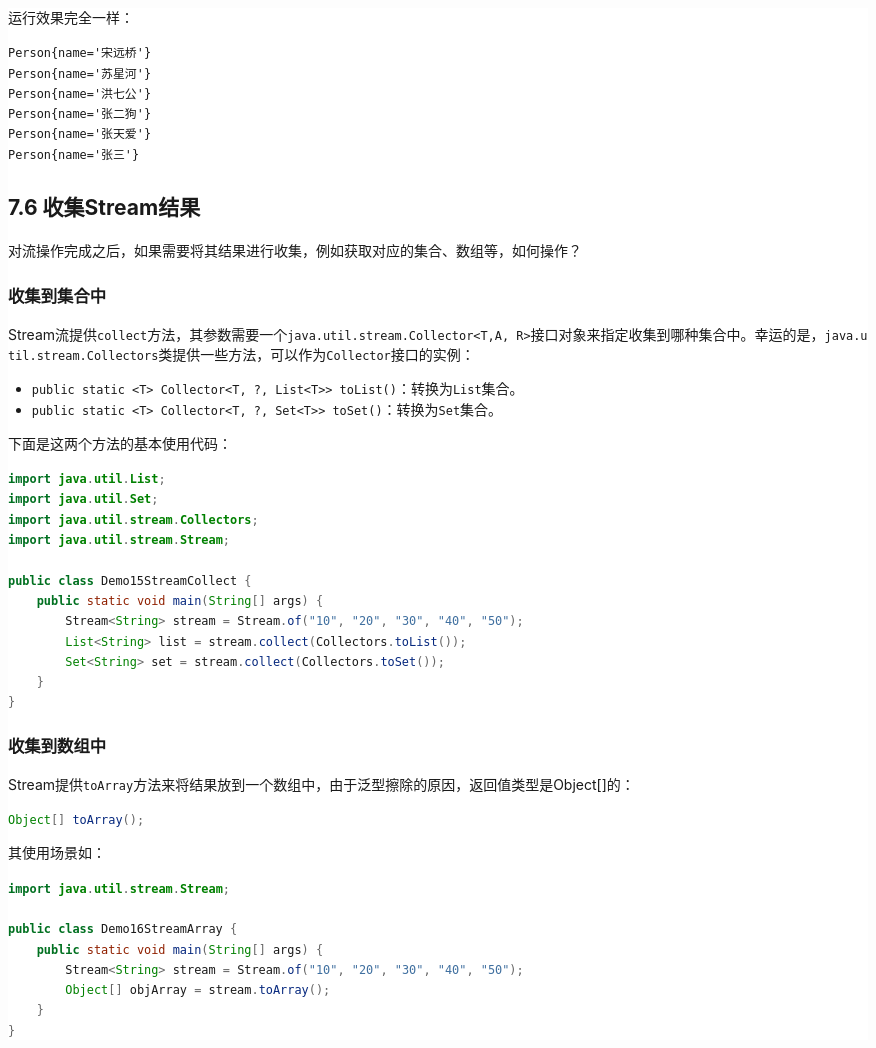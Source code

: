 运行效果完全一样：

```
Person{name='宋远桥'}
Person{name='苏星河'}
Person{name='洪七公'}
Person{name='张二狗'}
Person{name='张天爱'}
Person{name='张三'}
```

## 7.6 收集Stream结果

对流操作完成之后，如果需要将其结果进行收集，例如获取对应的集合、数组等，如何操作？

### 收集到集合中

Stream流提供`collect`方法，其参数需要一个`java.util.stream.Collector<T,A, R>`接口对象来指定收集到哪种集合中。幸运的是，`java.util.stream.Collectors`类提供一些方法，可以作为`Collector`接口的实例：

- `public static <T> Collector<T, ?, List<T>> toList()`：转换为`List`集合。
- `public static <T> Collector<T, ?, Set<T>> toSet()`：转换为`Set`集合。

下面是这两个方法的基本使用代码：

```java
import java.util.List;
import java.util.Set;
import java.util.stream.Collectors;
import java.util.stream.Stream;

public class Demo15StreamCollect {
    public static void main(String[] args) {
        Stream<String> stream = Stream.of("10", "20", "30", "40", "50");
        List<String> list = stream.collect(Collectors.toList());
        Set<String> set = stream.collect(Collectors.toSet());
    }
}
```

### 收集到数组中

Stream提供`toArray`方法来将结果放到一个数组中，由于泛型擦除的原因，返回值类型是Object[]的：

```java
Object[] toArray();
```

其使用场景如：

```java
import java.util.stream.Stream;

public class Demo16StreamArray {
    public static void main(String[] args) {
        Stream<String> stream = Stream.of("10", "20", "30", "40", "50");
        Object[] objArray = stream.toArray();
    }
}
```